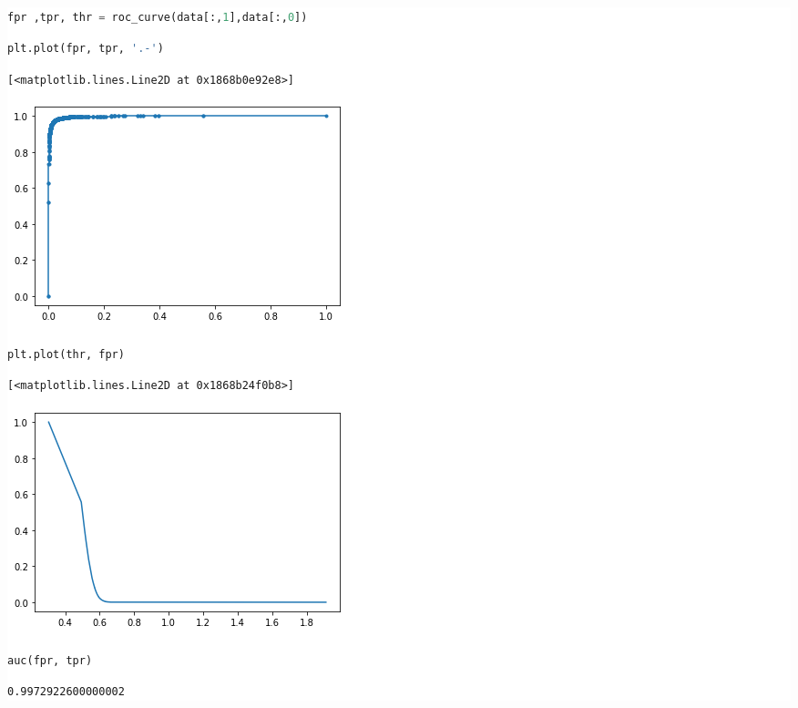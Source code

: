 


```python
fpr ,tpr, thr = roc_curve(data[:,1],data[:,0])
```


```python
plt.plot(fpr, tpr, '.-')
```




    [<matplotlib.lines.Line2D at 0x1868b0e92e8>]





![output_37_1](./img/machinelearning/07/output_37_1.png)




```python
plt.plot(thr, fpr)
```




    [<matplotlib.lines.Line2D at 0x1868b24f0b8>]





![output_38_1](./img/machinelearning/07/output_38_1.png)

  


```python
auc(fpr, tpr)
```




    0.9972922600000002


